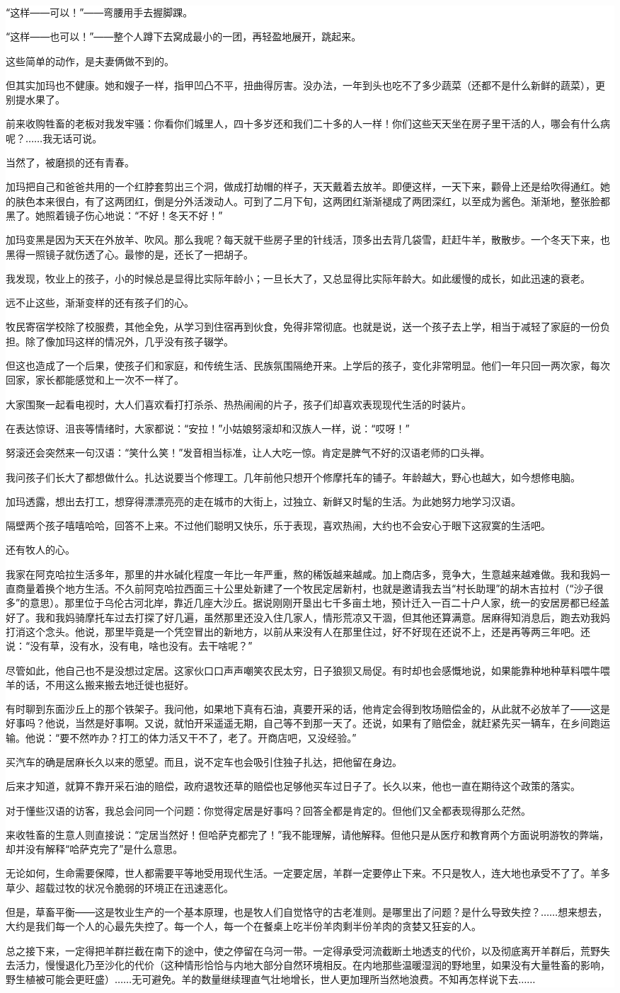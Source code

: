 “这样——可以！”——弯腰用手去握脚踝。

“这样——也可以！”——整个人蹲下去窝成最小的一团，再轻盈地展开，跳起来。

这些简单的动作，是夫妻俩做不到的。

但其实加玛也不健康。她和嫂子一样，指甲凹凸不平，扭曲得厉害。没办法，一年到头也吃不了多少蔬菜（还都不是什么新鲜的蔬菜），更别提水果了。

前来收购牲畜的老板对我发牢骚：你看你们城里人，四十多岁还和我们二十多的人一样！你们这些天天坐在房子里干活的人，哪会有什么病呢？……我无话可说。

当然了，被磨损的还有青春。

加玛把自己和爸爸共用的一个红脖套剪出三个洞，做成打劫帽的样子，天天戴着去放羊。即便这样，一天下来，颧骨上还是给吹得通红。她的肤色本来很白，有了这两团红，倒是分外活泼动人。可到了二月下旬，这两团红渐渐褪成了两团深红，以至成为酱色。渐渐地，整张脸都黑了。她照着镜子伤心地说：“不好！冬天不好！”

加玛变黑是因为天天在外放羊、吹风。那么我呢？每天就干些房子里的针线活，顶多出去背几袋雪，赶赶牛羊，散散步。一个冬天下来，也黑得一照镜子就伤透了心。最惨的是，还长了一把胡子。

我发现，牧业上的孩子，小的时候总是显得比实际年龄小；一旦长大了，又总显得比实际年龄大。如此缓慢的成长，如此迅速的衰老。

远不止这些，渐渐变样的还有孩子们的心。

牧民寄宿学校除了校服费，其他全免，从学习到住宿再到伙食，免得非常彻底。也就是说，送一个孩子去上学，相当于减轻了家庭的一份负担。除了像加玛这样的情况外，几乎没有孩子辍学。

但这也造成了一个后果，使孩子们和家庭，和传统生活、民族氛围隔绝开来。上学后的孩子，变化非常明显。他们一年只回一两次家，每次回家，家长都能感觉和上一次不一样了。

大家围聚一起看电视时，大人们喜欢看打打杀杀、热热闹闹的片子，孩子们却喜欢表现现代生活的时装片。

在表达惊讶、沮丧等情绪时，大家都说：“安拉！”小姑娘努滚却和汉族人一样，说：“哎呀！”

努滚还会突然来一句汉语：“笑什么笑！”发音相当标准，让人大吃一惊。肯定是脾气不好的汉语老师的口头禅。

我问孩子们长大了都想做什么。扎达说要当个修理工。几年前他只想开个修摩托车的铺子。年龄越大，野心也越大，如今想修电脑。

加玛透露，想出去打工，想穿得漂漂亮亮的走在城市的大街上，过独立、新鲜又时髦的生活。为此她努力地学习汉语。

隔壁两个孩子嘻嘻哈哈，回答不上来。不过他们聪明又快乐，乐于表现，喜欢热闹，大约也不会安心于眼下这寂寞的生活吧。

还有牧人的心。

我家在阿克哈拉生活多年，那里的井水碱化程度一年比一年严重，熬的稀饭越来越咸。加上商店多，竞争大，生意越来越难做。我和我妈一直商量着换个地方生活。不久前阿克哈拉西面三十公里处新建了一个牧民定居新村，也就是邀请我去当“村长助理”的胡木吉拉村（“沙子很多”的意思）。那里位于乌伦古河北岸，靠近几座大沙丘。据说刚刚开垦出七千多亩土地，预计迁入一百二十户人家，统一的安居房都已经盖好了。我和我妈骑摩托车过去打探了好几遍，虽然那里还没入住几家人，情形荒凉又干涸，但其他还算满意。居麻得知消息后，跑去劝我妈打消这个念头。他说，那里毕竟是一个凭空冒出的新地方，以前从来没有人在那里住过，好不好现在还说不上，还是再等两三年吧。还说：“没有草，没有水，没有电，啥也没有。去干啥呢？”

尽管如此，他自己也不是没想过定居。这家伙口口声声嘲笑农民太穷，日子狼狈又局促。有时却也会感慨地说，如果能靠种地种草料喂牛喂羊的话，不用这么搬来搬去地迁徙也挺好。

有时聊到东面沙丘上的那个铁架子。我问他，如果地下真有石油，真要开采的话，他肯定会得到牧场赔偿金的，从此就不必放羊了——这是好事吗？他说，当然是好事啊。又说，就怕开采遥遥无期，自己等不到那一天了。还说，如果有了赔偿金，就赶紧先买一辆车，在乡间跑运输。他说：“要不然咋办？打工的体力活又干不了，老了。开商店吧，又没经验。”

买汽车的确是居麻长久以来的愿望。而且，说不定车也会吸引住独子扎达，把他留在身边。

后来才知道，就算不靠开采石油的赔偿，政府退牧还草的赔偿也足够他买车过日子了。长久以来，他也一直在期待这个政策的落实。

对于懂些汉语的访客，我总会问同一个问题：你觉得定居是好事吗？回答全都是肯定的。但他们又全都表现得那么茫然。

来收牲畜的生意人则直接说：“定居当然好！但哈萨克都完了！”我不能理解，请他解释。但他只是从医疗和教育两个方面说明游牧的弊端，却并没有解释“哈萨克完了”是什么意思。

无论如何，生命需要保障，世人都需要平等地受用现代生活。一定要定居，羊群一定要停止下来。不只是牧人，连大地也承受不了了。羊多草少、超载过牧的状况令脆弱的环境正在迅速恶化。

但是，草畜平衡——这是牧业生产的一个基本原理，也是牧人们自觉恪守的古老准则。是哪里出了问题？是什么导致失控？……想来想去，大约是我们每一个人的心最先失控了。每一个人，每一个在餐桌上吃半份羊肉剩半份羊肉的贪婪又狂妄的人。

总之接下来，一定得把羊群拦截在南下的途中，使之停留在乌河一带。一定得承受河流截断土地透支的代价，以及彻底离开羊群后，荒野失去活力，慢慢退化乃至沙化的代价（这种情形恰恰与内地大部分自然环境相反。在内地那些温暖湿润的野地里，如果没有大量牲畜的影响，野生植被可能会更旺盛）……无可避免。羊的数量继续理直气壮地增长，世人更加理所当然地浪费。不知再怎样说下去……
